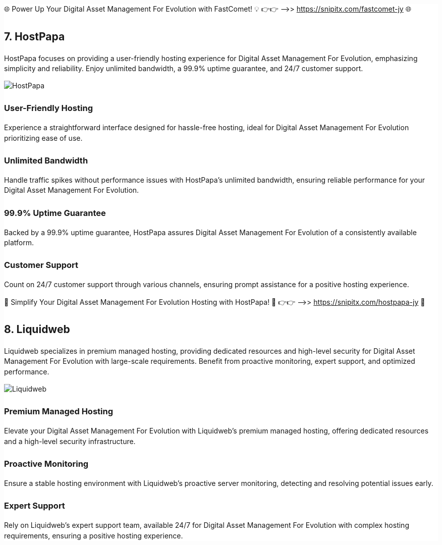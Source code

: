 🌐 Power Up Your Digital Asset Management For Evolution with FastComet! 💡
👉👉 -->> https://snipitx.com/fastcomet-jy 🌐

## 7. HostPapa

HostPapa focuses on providing a user-friendly hosting experience for Digital Asset Management For Evolution, emphasizing simplicity and reliability. Enjoy unlimited bandwidth, a 99.9% uptime guarantee, and 24/7 customer support.

![HostPapa](https://i.imgur.com/ouDTkvl.jpeg "HostPapa Hosting")

### User-Friendly Hosting
Experience a straightforward interface designed for hassle-free hosting, ideal for Digital Asset Management For Evolution prioritizing ease of use.

### Unlimited Bandwidth
Handle traffic spikes without performance issues with HostPapa’s unlimited bandwidth, ensuring reliable performance for your Digital Asset Management For Evolution.

### 99.9% Uptime Guarantee
Backed by a 99.9% uptime guarantee, HostPapa assures Digital Asset Management For Evolution of a consistently available platform.

### Customer Support
Count on 24/7 customer support through various channels, ensuring prompt assistance for a positive hosting experience.

🌈 Simplify Your Digital Asset Management For Evolution Hosting with HostPapa! 🚀
👉👉 -->> https://snipitx.com/hostpapa-jy 🚀

## 8. Liquidweb

Liquidweb specializes in premium managed hosting, providing dedicated resources and high-level security for Digital Asset Management For Evolution with large-scale requirements. Benefit from proactive monitoring, expert support, and optimized performance.

![Liquidweb](https://i.imgur.com/4IvT9SC.jpeg "Liquidweb Hosting")

### Premium Managed Hosting
Elevate your Digital Asset Management For Evolution with Liquidweb’s premium managed hosting, offering dedicated resources and a high-level security infrastructure.

### Proactive Monitoring
Ensure a stable hosting environment with Liquidweb’s proactive server monitoring, detecting and resolving potential issues early.

### Expert Support
Rely on Liquidweb’s expert support team, available 24/7 for Digital Asset Management For Evolution with complex hosting requirements, ensuring a positive hosting experience.
